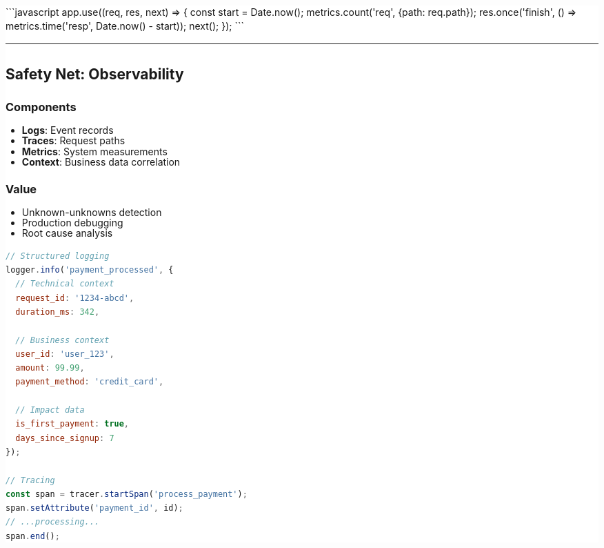 <div style="margin-top: 1rem;">
```javascript
app.use((req, res, next) => {
  const start = Date.now();
  metrics.count('req', {path: req.path});
  res.once('finish', () => metrics.time('resp', Date.now() - start));
  next();
});
```
</div>



---



## Safety Net: Observability

<div class="split-screen">
<div style="line-height: 1.1;">

### Components
- **Logs**: Event records
- **Traces**: Request paths
- **Metrics**: System measurements
- **Context**: Business data correlation

### Value
- Unknown-unknowns detection
- Production debugging
- Root cause analysis

</div>
<div>

```javascript
// Structured logging
logger.info('payment_processed', {
  // Technical context
  request_id: '1234-abcd',
  duration_ms: 342,
  
  // Business context
  user_id: 'user_123',
  amount: 99.99,
  payment_method: 'credit_card',
  
  // Impact data
  is_first_payment: true,
  days_since_signup: 7
});

// Tracing
const span = tracer.startSpan('process_payment');
span.setAttribute('payment_id', id);
// ...processing...
span.end();
```
